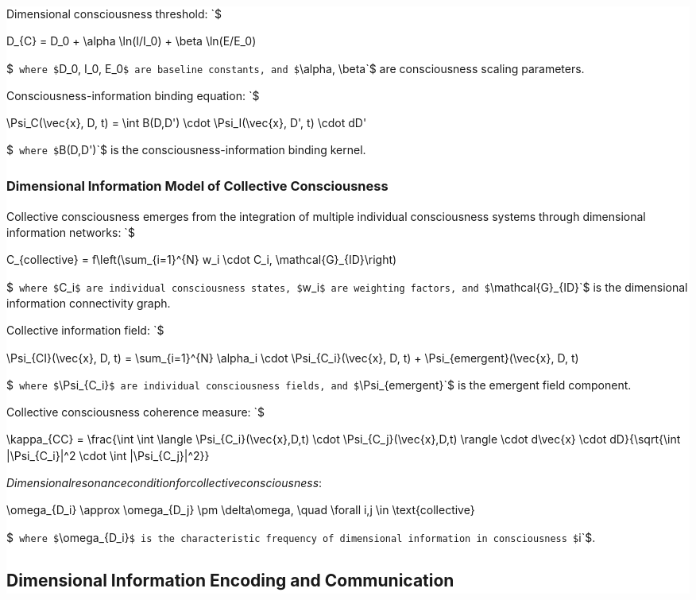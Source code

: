 Dimensional consciousness threshold:
`$

D_{C} = D_0 + \alpha \ln(I/I_0) + \beta \ln(E/E_0)

$`
where $`D_0, I_0, E_0`$ are baseline constants, and $`\alpha, \beta`$ are consciousness scaling parameters.

Consciousness-information binding equation:
`$

\Psi_C(\vec{x}, D, t) = \int B(D,D') \cdot \Psi_I(\vec{x}, D', t) \cdot dD'

$`
where $`B(D,D')`$ is the consciousness-information binding kernel.

### Dimensional Information Model of Collective Consciousness

Collective consciousness emerges from the integration of multiple individual consciousness systems through dimensional information networks:
`$

C_{collective} = f\left(\sum_{i=1}^{N} w_i \cdot C_i, \mathcal{G}_{ID}\right)

$`
where $`C_i`$ are individual consciousness states, $`w_i`$ are weighting factors, and $`\mathcal{G}_{ID}`$ is the dimensional information connectivity graph.

Collective information field:
`$

\Psi_{CI}(\vec{x}, D, t) = \sum_{i=1}^{N} \alpha_i \cdot \Psi_{C_i}(\vec{x}, D, t) + \Psi_{emergent}(\vec{x}, D, t)

$`
where $`\Psi_{C_i}`$ are individual consciousness fields, and $`\Psi_{emergent}`$ is the emergent field component.

Collective consciousness coherence measure:
`$

\kappa_{CC} = \frac{\int \int \langle \Psi_{C_i}(\vec{x},D,t) \cdot \Psi_{C_j}(\vec{x},D,t) \rangle \cdot d\vec{x} \cdot dD}{\sqrt{\int \|\Psi_{C_i}\|^2 \cdot \int \|\Psi_{C_j}\|^2}}

$`
Dimensional resonance condition for collective consciousness:
`$

\omega_{D_i} \approx \omega_{D_j} \pm \delta\omega, \quad \forall i,j \in \text{collective}

$`
where $`\omega_{D_i}`$ is the characteristic frequency of dimensional information in consciousness $`i`$.

## Dimensional Information Encoding and Communication
